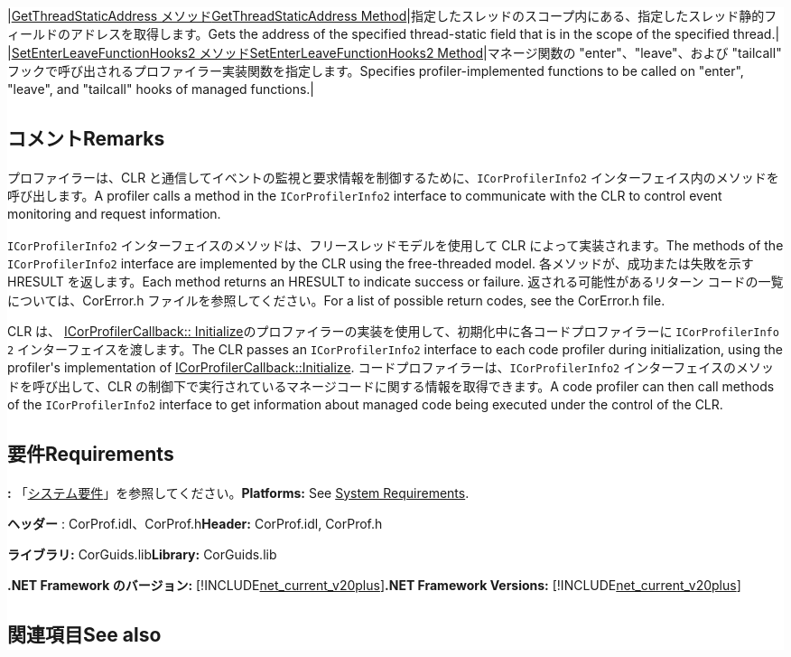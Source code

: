 |[<span data-ttu-id="2840f-148">GetThreadStaticAddress メソッド</span><span class="sxs-lookup"><span data-stu-id="2840f-148">GetThreadStaticAddress Method</span></span>](icorprofilerinfo2-getthreadstaticaddress-method.md)|<span data-ttu-id="2840f-149">指定したスレッドのスコープ内にある、指定したスレッド静的フィールドのアドレスを取得します。</span><span class="sxs-lookup"><span data-stu-id="2840f-149">Gets the address of the specified thread-static field that is in the scope of the specified thread.</span></span>|  
|[<span data-ttu-id="2840f-150">SetEnterLeaveFunctionHooks2 メソッド</span><span class="sxs-lookup"><span data-stu-id="2840f-150">SetEnterLeaveFunctionHooks2 Method</span></span>](icorprofilerinfo2-setenterleavefunctionhooks2-method.md)|<span data-ttu-id="2840f-151">マネージ関数の "enter"、"leave"、および "tailcall" フックで呼び出されるプロファイラー実装関数を指定します。</span><span class="sxs-lookup"><span data-stu-id="2840f-151">Specifies profiler-implemented functions to be called on "enter", "leave", and "tailcall" hooks of managed functions.</span></span>|  
  
## <a name="remarks"></a><span data-ttu-id="2840f-152">コメント</span><span class="sxs-lookup"><span data-stu-id="2840f-152">Remarks</span></span>  
 <span data-ttu-id="2840f-153">プロファイラーは、CLR と通信してイベントの監視と要求情報を制御するために、`ICorProfilerInfo2` インターフェイス内のメソッドを呼び出します。</span><span class="sxs-lookup"><span data-stu-id="2840f-153">A profiler calls a method in the `ICorProfilerInfo2` interface to communicate with the CLR to control event monitoring and request information.</span></span>  
  
 <span data-ttu-id="2840f-154">`ICorProfilerInfo2` インターフェイスのメソッドは、フリースレッドモデルを使用して CLR によって実装されます。</span><span class="sxs-lookup"><span data-stu-id="2840f-154">The methods of the `ICorProfilerInfo2` interface are implemented by the CLR using the free-threaded model.</span></span> <span data-ttu-id="2840f-155">各メソッドが、成功または失敗を示す HRESULT を返します。</span><span class="sxs-lookup"><span data-stu-id="2840f-155">Each method returns an HRESULT to indicate success or failure.</span></span> <span data-ttu-id="2840f-156">返される可能性があるリターン コードの一覧については、CorError.h ファイルを参照してください。</span><span class="sxs-lookup"><span data-stu-id="2840f-156">For a list of possible return codes, see the CorError.h file.</span></span>  
  
 <span data-ttu-id="2840f-157">CLR は、 [ICorProfilerCallback:: Initialize](icorprofilercallback-initialize-method.md)のプロファイラーの実装を使用して、初期化中に各コードプロファイラーに `ICorProfilerInfo2` インターフェイスを渡します。</span><span class="sxs-lookup"><span data-stu-id="2840f-157">The CLR passes an `ICorProfilerInfo2` interface to each code profiler during initialization, using the profiler's implementation of [ICorProfilerCallback::Initialize](icorprofilercallback-initialize-method.md).</span></span> <span data-ttu-id="2840f-158">コードプロファイラーは、`ICorProfilerInfo2` インターフェイスのメソッドを呼び出して、CLR の制御下で実行されているマネージコードに関する情報を取得できます。</span><span class="sxs-lookup"><span data-stu-id="2840f-158">A code profiler can then call methods of the `ICorProfilerInfo2` interface to get information about managed code being executed under the control of the CLR.</span></span>  
  
## <a name="requirements"></a><span data-ttu-id="2840f-159">要件</span><span class="sxs-lookup"><span data-stu-id="2840f-159">Requirements</span></span>  
 <span data-ttu-id="2840f-160">**:** 「[システム要件](../../../../docs/framework/get-started/system-requirements.md)」を参照してください。</span><span class="sxs-lookup"><span data-stu-id="2840f-160">**Platforms:** See [System Requirements](../../../../docs/framework/get-started/system-requirements.md).</span></span>  
  
 <span data-ttu-id="2840f-161">**ヘッダー** : CorProf.idl、CorProf.h</span><span class="sxs-lookup"><span data-stu-id="2840f-161">**Header:** CorProf.idl, CorProf.h</span></span>  
  
 <span data-ttu-id="2840f-162">**ライブラリ:** CorGuids.lib</span><span class="sxs-lookup"><span data-stu-id="2840f-162">**Library:** CorGuids.lib</span></span>  
  
 <span data-ttu-id="2840f-163">**.NET Framework のバージョン:** [!INCLUDE[net_current_v20plus](../../../../includes/net-current-v20plus-md.md)]</span><span class="sxs-lookup"><span data-stu-id="2840f-163">**.NET Framework Versions:** [!INCLUDE[net_current_v20plus](../../../../includes/net-current-v20plus-md.md)]</span></span>  
  
## <a name="see-also"></a><span data-ttu-id="2840f-164">関連項目</span><span class="sxs-lookup"><span data-stu-id="2840f-164">See also</span></span>
